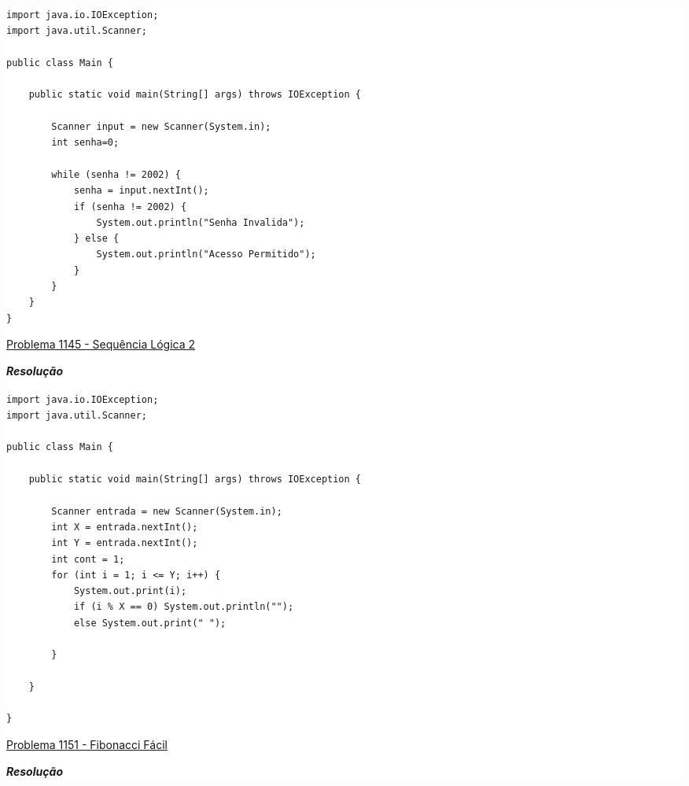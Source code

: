 ```
import java.io.IOException;
import java.util.Scanner;

public class Main {
 
    public static void main(String[] args) throws IOException {
 
        Scanner input = new Scanner(System.in);
        int senha=0;

        while (senha != 2002) {
            senha = input.nextInt();
            if (senha != 2002) {
                System.out.println("Senha Invalida");
            } else {
                System.out.println("Acesso Permitido");
            }
        }
    }
}
```

[Problema 1145 - Sequência Lógica 2](https://www.urionlinejudge.com.br/judge/pt/problems/view/1145)

**_Resolução_**

```
import java.io.IOException;
import java.util.Scanner;

public class Main {
 
    public static void main(String[] args) throws IOException {
 
        Scanner entrada = new Scanner(System.in);
		int X = entrada.nextInt();
		int Y = entrada.nextInt();
		int cont = 1;
		for (int i = 1; i <= Y; i++) {
			System.out.print(i);
			if (i % X == 0) System.out.println("");
			else System.out.print(" ");

		}
 
    }
 
}
```

[Problema 1151 - Fibonacci Fácil](https://www.urionlinejudge.com.br/judge/pt/problems/view/1151)

**_Resolução_**
